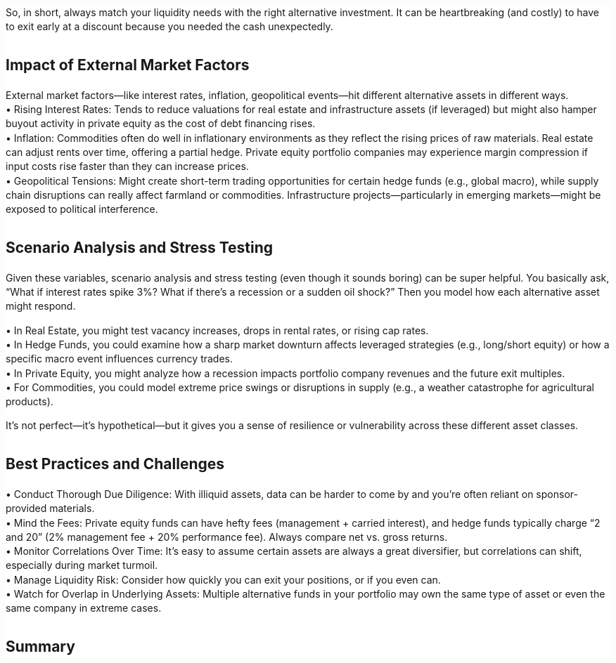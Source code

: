 So, in short, always match your liquidity needs with the right alternative investment. It can be heartbreaking (and costly) to have to exit early at a discount because you needed the cash unexpectedly.

## Impact of External Market Factors

External market factors—like interest rates, inflation, geopolitical events—hit different alternative assets in different ways.  
• Rising Interest Rates: Tends to reduce valuations for real estate and infrastructure assets (if leveraged) but might also hamper buyout activity in private equity as the cost of debt financing rises.  
• Inflation: Commodities often do well in inflationary environments as they reflect the rising prices of raw materials. Real estate can adjust rents over time, offering a partial hedge. Private equity portfolio companies may experience margin compression if input costs rise faster than they can increase prices.  
• Geopolitical Tensions: Might create short-term trading opportunities for certain hedge funds (e.g., global macro), while supply chain disruptions can really affect farmland or commodities. Infrastructure projects—particularly in emerging markets—might be exposed to political interference.  

## Scenario Analysis and Stress Testing

Given these variables, scenario analysis and stress testing (even though it sounds boring) can be super helpful. You basically ask, “What if interest rates spike 3%? What if there’s a recession or a sudden oil shock?” Then you model how each alternative asset might respond.

• In Real Estate, you might test vacancy increases, drops in rental rates, or rising cap rates.  
• In Hedge Funds, you could examine how a sharp market downturn affects leveraged strategies (e.g., long/short equity) or how a specific macro event influences currency trades.  
• In Private Equity, you might analyze how a recession impacts portfolio company revenues and the future exit multiples.  
• For Commodities, you could model extreme price swings or disruptions in supply (e.g., a weather catastrophe for agricultural products).

It’s not perfect—it’s hypothetical—but it gives you a sense of resilience or vulnerability across these different asset classes.

## Best Practices and Challenges

• Conduct Thorough Due Diligence: With illiquid assets, data can be harder to come by and you’re often reliant on sponsor-provided materials.  
• Mind the Fees: Private equity funds can have hefty fees (management + carried interest), and hedge funds typically charge “2 and 20” (2% management fee + 20% performance fee). Always compare net vs. gross returns.  
• Monitor Correlations Over Time: It’s easy to assume certain assets are always a great diversifier, but correlations can shift, especially during market turmoil.  
• Manage Liquidity Risk: Consider how quickly you can exit your positions, or if you even can.  
• Watch for Overlap in Underlying Assets: Multiple alternative funds in your portfolio may own the same type of asset or even the same company in extreme cases.

## Summary
